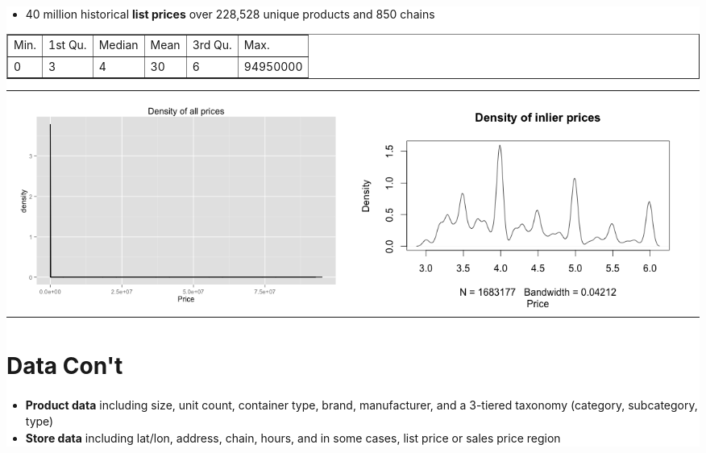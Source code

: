 - 40 million historical **list prices** over 228,528 unique products and 850 chains

<center><table border=1><tr><td>Min.</td><td>    1st Qu.</td><td>    Median </td><td>	Mean </td><td> 		3rd Qu.  </td><td>  Max. </td></tr>
<tr><td>0     </td><td>	3       </td><td>	 4      </td><td> 	30    	</td><td>	6 		</td><td>	94950000</td></tr></table>

<table border=0 style="border:0;" align=center><tr><td> <img src=AllPriceDensity.png> </td><td>
<img src=AllInlierPricesdensity.png></td></tr></table>
</center>

Data Con't
========================================================
- **Product data** including size, unit count, container type, brand, manufacturer, and a 3-tiered taxonomy (category, subcategory, type)
- **Store data** including lat/lon, address, chain, hours, and in some cases, list price or sales price region
